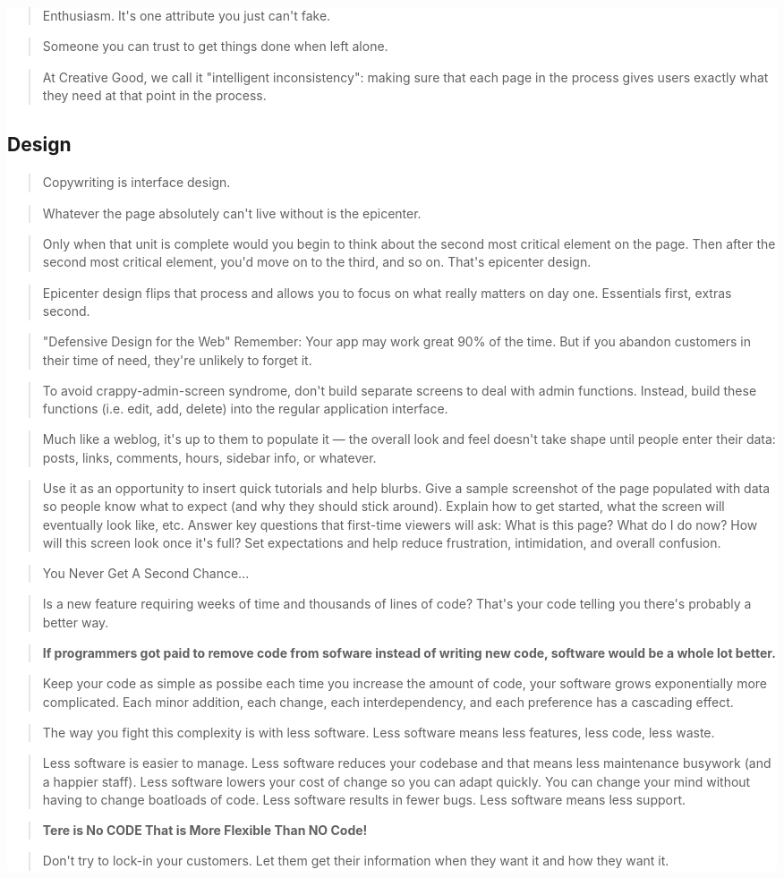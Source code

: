 > Enthusiasm. It's one attribute you just can't fake.

> Someone you can trust to get things done when left alone.

> At Creative Good, we call it "intelligent inconsistency": making sure that each page in the process gives users exactly what they need at that point in the process.

## Design

> Copywriting is interface design.

> Whatever the page absolutely can't live without is the epicenter.

> Only when that unit is complete would you begin to think about the second most critical element on the page. Then after the second most critical element, you'd move on to the third, and so on. That's epicenter design.

> Epicenter design flips that process and allows you to focus on what really matters on day one. Essentials first, extras second.

> "Defensive Design for the Web" Remember: Your app may work great 90% of the time. But if you abandon customers in their time of need, they're unlikely to forget it.

> To avoid crappy-admin-screen syndrome, don't build separate screens to deal with admin functions. Instead, build these functions (i.e. edit, add, delete) into the regular application interface.

> Much like a weblog, it's up to them to populate it — the overall look and feel doesn't take shape until people enter their data: posts, links, comments, hours, sidebar info, or whatever.

> Use it as an opportunity to insert quick tutorials and help blurbs. Give a sample screenshot of the page populated with data so people know what to expect (and why they should stick around). Explain how to get started, what the screen will eventually look like, etc. Answer key questions that first-time viewers will ask: What is this page? What do I do now? How will this screen look once it's full? Set expectations and help reduce frustration, intimidation, and overall confusion.

> You Never Get A Second Chance...

> Is a new feature requiring weeks of time and thousands of lines of code? That's your code telling you there's probably a better way.

> **If programmers got paid to remove code from sofware instead of writing new code, software would be a whole lot better.**

> Keep your code as simple as possibe each time you increase the amount of code, your software grows exponentially more complicated. Each minor addition, each change, each interdependency, and each preference has a cascading effect.

> The way you fight this complexity is with less software. Less software means less features, less code, less waste.

> Less software is easier to manage. Less software reduces your codebase and that means less maintenance busywork (and a happier staff). Less software lowers your cost of change so you can adapt quickly. You can change your mind without having to change boatloads of code. Less software results in fewer bugs. Less software means less support.

> **Tere is No CODE That is More Flexible Than NO Code!**

> Don't try to lock-in your customers. Let them get their information when they want it and how they want it.
